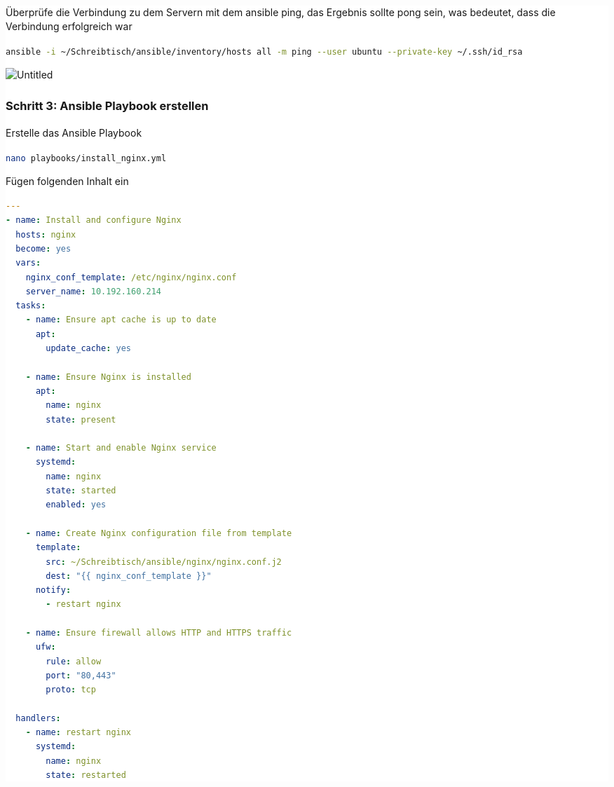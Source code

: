 Überprüfe die Verbindung zu dem Servern mit dem ansible ping, das Ergebnis sollte pong sein, was bedeutet, dass die Verbindung erfolgreich war

```bash
ansible -i ~/Schreibtisch/ansible/inventory/hosts all -m ping --user ubuntu --private-key ~/.ssh/id_rsa
```

![Untitled](images/A0)

### Schritt 3: Ansible Playbook erstellen

Erstelle das Ansible Playbook

```bash
nano playbooks/install_nginx.yml
```

Fügen folgenden Inhalt ein

```yaml
---
- name: Install and configure Nginx
  hosts: nginx
  become: yes
  vars:
    nginx_conf_template: /etc/nginx/nginx.conf
    server_name: 10.192.160.214
  tasks:
    - name: Ensure apt cache is up to date
      apt:
        update_cache: yes

    - name: Ensure Nginx is installed
      apt:
        name: nginx
        state: present

    - name: Start and enable Nginx service
      systemd:
        name: nginx
        state: started
        enabled: yes

    - name: Create Nginx configuration file from template
      template:
        src: ~/Schreibtisch/ansible/nginx/nginx.conf.j2
        dest: "{{ nginx_conf_template }}"
      notify:
        - restart nginx

    - name: Ensure firewall allows HTTP and HTTPS traffic
      ufw:
        rule: allow
        port: "80,443"
        proto: tcp

  handlers:
    - name: restart nginx
      systemd:
        name: nginx
        state: restarted
```
